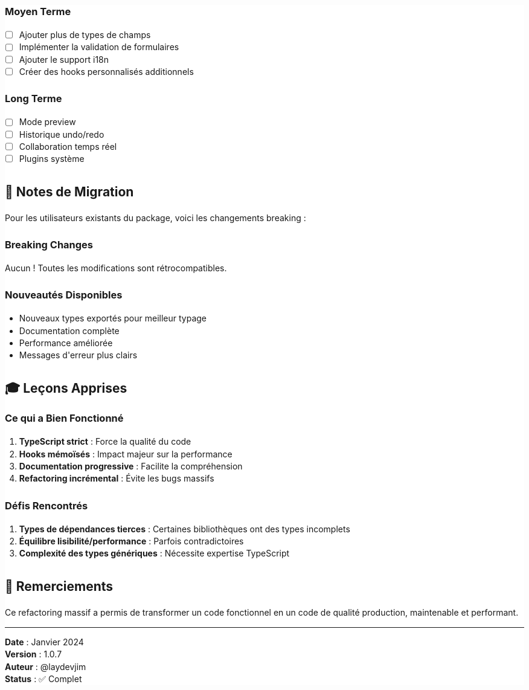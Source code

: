### Moyen Terme
- [ ] Ajouter plus de types de champs
- [ ] Implémenter la validation de formulaires
- [ ] Ajouter le support i18n
- [ ] Créer des hooks personnalisés additionnels

### Long Terme
- [ ] Mode preview
- [ ] Historique undo/redo
- [ ] Collaboration temps réel
- [ ] Plugins système

## 📝 Notes de Migration

Pour les utilisateurs existants du package, voici les changements breaking :

### Breaking Changes
Aucun ! Toutes les modifications sont rétrocompatibles.

### Nouveautés Disponibles
- Nouveaux types exportés pour meilleur typage
- Documentation complète
- Performance améliorée
- Messages d'erreur plus clairs

## 🎓 Leçons Apprises

### Ce qui a Bien Fonctionné
1. **TypeScript strict** : Force la qualité du code
2. **Hooks mémoïsés** : Impact majeur sur la performance
3. **Documentation progressive** : Facilite la compréhension
4. **Refactoring incrémental** : Évite les bugs massifs

### Défis Rencontrés
1. **Types de dépendances tierces** : Certaines bibliothèques ont des types incomplets
2. **Équilibre lisibilité/performance** : Parfois contradictoires
3. **Complexité des types génériques** : Nécessite expertise TypeScript

## 🤝 Remerciements

Ce refactoring massif a permis de transformer un code fonctionnel en un code de qualité production, maintenable et performant.

---

**Date** : Janvier 2024  
**Version** : 1.0.7  
**Auteur** : @laydevjim  
**Status** : ✅ Complet
